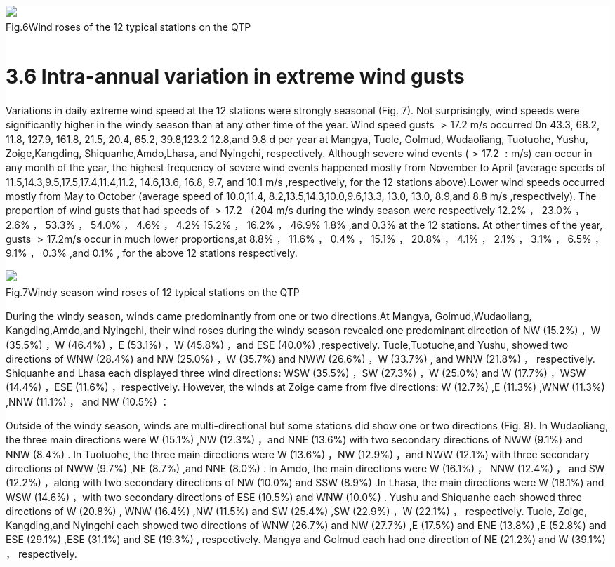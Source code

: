 ![](images/89606447ce418054492008897fff5c4715471aac525fa02907097a0167ed2e65.jpg)  
Fig.6Wind roses of the 12 typical stations on the QTP

# 3.6 Intra-annual variation in extreme wind gusts

Variations in daily extreme wind speed at the 12 stations were strongly seasonal (Fig. 7). Not surprisingly, wind speeds were significantly higher in the windy season than at any other time of the year. Wind speed gusts $> 1 7 . 2 ~ \mathrm { m / s }$ occurred 0n 43.3, 68.2, 11.8, 127.9, 161.8, 21.5, 20.4, 65.2, 39.8,123.2 12.8,and 9.8 d per year at Mangya, Tuole, Golmud, Wudaoliang, Tuotuohe, Yushu, Zoige,Kangding, Shiquanhe,Amdo,Lhasa, and Nyingchi, respectively. Although severe wind events $( > 1 7 . 2 \ : \mathrm { m / s } )$ can occur in any month of the year, the highest frequency of severe wind events happened mostly from November to April (average speeds of 11.5,14.3,9.5,17.5,17.4,11.4,11.2, 14.6,13.6, 16.8, 9.7, and $1 0 . 1 ~ \mathrm { m / s }$ ,respectively, for the 12 stations above).Lower wind speeds occurred mostly from May to October (average speed of 10.0,11.4, 8.2,13.5,14.3,10.0,9.6,13.3, 13.0, 13.0, 8.9,and $8 . 8 ~ \mathrm { m / s }$ ,respectively). The proportion of wind gusts that had speeds of $> 1 7 . 2$ （204 $\mathrm { m / s }$ during the windy season were respectively $1 2 . 2 \%$ ， $2 3 . 0 \%$ ， $2 . 6 \%$ ， $5 3 . 3 \%$ ， $5 4 . 0 \%$ ， $4 . 6 \%$ ， $4 . 2 \%$ $1 5 . 2 \%$ ， $1 6 . 2 \%$ ， $4 6 . 9 \%$ $1 . 8 \%$ ,and $0 . 3 \%$ at the 12 stations. At other times of the year, gusts $> 1 7 . 2 \mathrm { m / s }$ occur in much lower proportions,at $8 . 8 \%$ ， $1 1 . 6 \%$ ， $0 . 4 \%$ ， $1 5 . 1 \%$ ， $2 0 . 8 \%$ ， $4 . 1 \%$ ， $2 . 1 \%$ ， $3 . 1 \%$ ， $6 . 5 \%$ ， $9 . 1 \%$ ， $0 . 3 \%$ ,and $0 . 1 \%$ , for the above 12 stations respectively.

![](images/ed1bade1d4c198ceec169ac50094d86b36612a198e998997ad79d4ac618a5750.jpg)  
Fig.7Windy season wind roses of 12 typical stations on the QTP

During the windy season, winds came predominantly from one or two directions.At Mangya, Golmud,Wudaoliang, Kangding,Amdo,and Nyingchi, their wind roses during the windy season revealed one predominant direction of NW $( 1 5 . 2 \% )$ ，W $( 3 5 . 5 \% )$ ，W $( 4 6 . 4 \% )$ ，E $( 5 3 . 1 \% )$ ，W $( 4 5 . 8 \% )$ ，and ESE $( 4 0 . 0 \% )$ ,respectively. Tuole,Tuotuohe,and Yushu, showed two directions of WNW $( 2 8 . 4 \% )$ and NW $( 2 5 . 0 \% )$ ，W $( 3 5 . 7 \% )$ and NWW $( 2 6 . 6 \% )$ ，W $( 3 3 . 7 \% )$ , and WNW $( 2 1 . 8 \% )$ ， respectively. Shiquanhe and Lhasa each displayed three wind directions: WSW $( 3 5 . 5 \% )$ ，SW $( 2 7 . 3 \% )$ ，W $( 2 5 . 0 \% )$ and W $( 1 7 . 7 \% )$ ，WSW $( 1 4 . 4 \% )$ ，ESE $( 1 1 . 6 \% )$ ，respectively. However, the winds at Zoige came from five directions: W $( 1 2 . 7 \% )$ ,E $( 1 1 . 3 \% )$ ,WNW $( 1 1 . 3 \% )$ ,NNW $( 1 1 . 1 \% )$ ， and NW $( 1 0 . 5 \% )$ ：

Outside of the windy season, winds are multi-directional but some stations did show one or two directions (Fig. 8). In Wudaoliang, the three main directions were W $( 1 5 . 1 \% )$ ,NW $( 1 2 . 3 \% )$ ，and NNE $( 1 3 . 6 \% )$ with two secondary directions of NWW $( 9 . 1 \% )$ and NNW $( 8 . 4 \% )$ . In Tuotuohe, the three main directions were W $( 1 3 . 6 \% )$ ，NW $( 1 2 . 9 \% )$ ，and NWW $( 1 2 . 1 \% )$ with three secondary directions of NWW $( 9 . 7 \% )$ ,NE $( 8 . 7 \% )$ ,and NNE $( 8 . 0 \% )$ . In Amdo, the main directions were W $( 1 6 . 1 \% )$ ， NNW $( 1 2 . 4 \% )$ ， and SW $( 1 2 . 2 \% )$ ，along with two secondary directions of NW $( 1 0 . 0 \% )$ and SSW $( 8 . 9 \% )$ .In Lhasa, the main directions were W $( 1 8 . 1 \% )$ and WSW $( 1 4 . 6 \% )$ ，with two secondary directions of ESE $( 1 0 . 5 \% )$ and WNW $( 1 0 . 0 \% )$ . Yushu and Shiquanhe each showed three directions of W $( 2 0 . 8 \% )$ , WNW $( 1 6 . 4 \% )$ ,NW $( 1 1 . 5 \% )$ and SW $( 2 5 . 4 \% )$ ,SW $( 2 2 . 9 \% )$ ，W $( 2 2 . 1 \% )$ ， respectively. Tuole, Zoige, Kangding,and Nyingchi each showed two directions of WNW $( 2 6 . 7 \% )$ and NW $( 2 7 . 7 \% )$ ,E $( 1 7 . 5 \% )$ and ENE $( 1 3 . 8 \% )$ ,E $( 5 2 . 8 \% )$ and ESE $( 2 9 . 1 \% )$ ,ESE $( 3 1 . 1 \% )$ and SE $( 1 9 . 3 \% )$ , respectively. Mangya and Golmud each had one direction of NE $( 2 1 . 2 \% )$ and W $( 3 9 . 1 \% )$ ， respectively.
